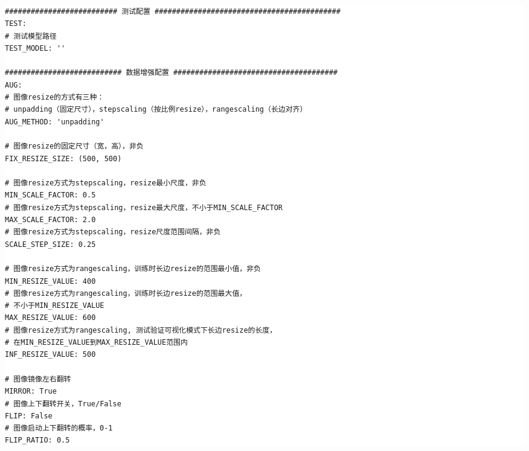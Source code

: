 	########################## 测试配置 ###########################################
	TEST:
	# 测试模型路径
	TEST_MODEL: ''
	
	########################### 数据增强配置 ######################################
	AUG:
	# 图像resize的方式有三种：
	# unpadding（固定尺寸），stepscaling（按比例resize），rangescaling（长边对齐）
	AUG_METHOD: 'unpadding'
	
	# 图像resize的固定尺寸（宽，高），非负
	FIX_RESIZE_SIZE: (500, 500)
	
	# 图像resize方式为stepscaling，resize最小尺度，非负
	MIN_SCALE_FACTOR: 0.5
	# 图像resize方式为stepscaling，resize最大尺度，不小于MIN_SCALE_FACTOR
	MAX_SCALE_FACTOR: 2.0
	# 图像resize方式为stepscaling，resize尺度范围间隔，非负
	SCALE_STEP_SIZE: 0.25
	
	# 图像resize方式为rangescaling，训练时长边resize的范围最小值，非负
	MIN_RESIZE_VALUE: 400
	# 图像resize方式为rangescaling，训练时长边resize的范围最大值，
	# 不小于MIN_RESIZE_VALUE
	MAX_RESIZE_VALUE: 600
	# 图像resize方式为rangescaling, 测试验证可视化模式下长边resize的长度，
	# 在MIN_RESIZE_VALUE到MAX_RESIZE_VALUE范围内
	INF_RESIZE_VALUE: 500
	
	# 图像镜像左右翻转
	MIRROR: True
	# 图像上下翻转开关，True/False
	FLIP: False
	# 图像启动上下翻转的概率，0-1
	FLIP_RATIO: 0.5
	